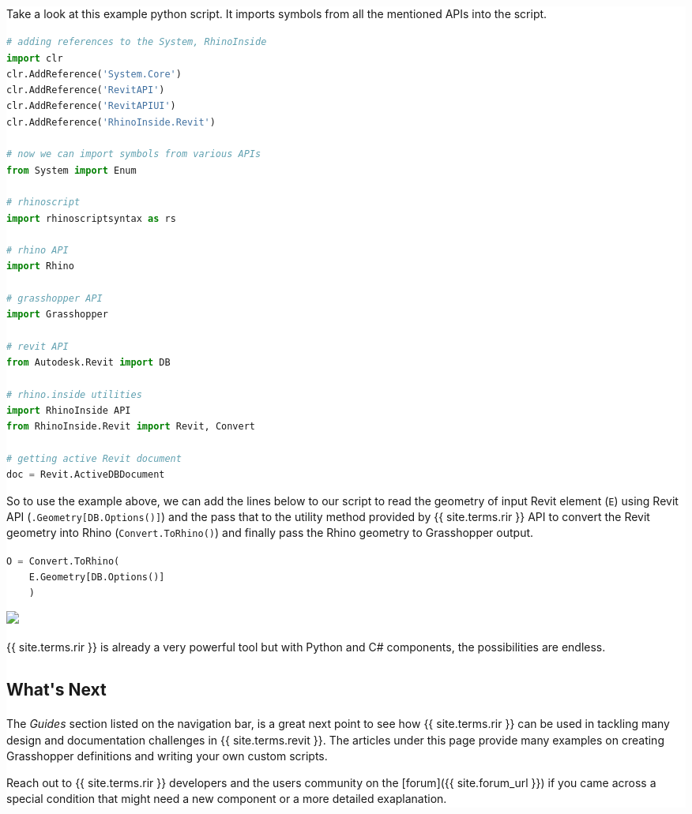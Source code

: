 Take a look at this example python script. It imports symbols from all the mentioned APIs into the script.

```python
# adding references to the System, RhinoInside
import clr
clr.AddReference('System.Core')
clr.AddReference('RevitAPI') 
clr.AddReference('RevitAPIUI')
clr.AddReference('RhinoInside.Revit')

# now we can import symbols from various APIs
from System import Enum

# rhinoscript
import rhinoscriptsyntax as rs

# rhino API
import Rhino

# grasshopper API
import Grasshopper

# revit API
from Autodesk.Revit import DB

# rhino.inside utilities
import RhinoInside API
from RhinoInside.Revit import Revit, Convert

# getting active Revit document
doc = Revit.ActiveDBDocument
```

So to use the example above, we can add the lines below to our script to read the geometry of input Revit element (`E`) using Revit API (`.Geometry[DB.Options()]`) and the pass that to the utility method provided by {{ site.terms.rir }} API to convert the Revit geometry into Rhino (`Convert.ToRhino()`) and finally pass the Rhino geometry to Grasshopper output.

```python
O = Convert.ToRhino(
    E.Geometry[DB.Options()]
    )
```

![](/static/images/started/rir-ghpy.png)

{{ site.terms.rir }} is already a very powerful tool but with Python and C# components, the possibilities are endless.

## What's Next

The *Guides* section listed on the navigation bar, is a great next point to see how {{ site.terms.rir }} can be used in tackling many design and documentation challenges in {{ site.terms.revit }}. The articles under this page provide many examples on creating Grasshopper definitions and writing your own custom scripts.

Reach out to {{ site.terms.rir }} developers and the users community on the [forum]({{ site.forum_url }}) if you came across a special condition that might need a new component or a more detailed exaplanation.